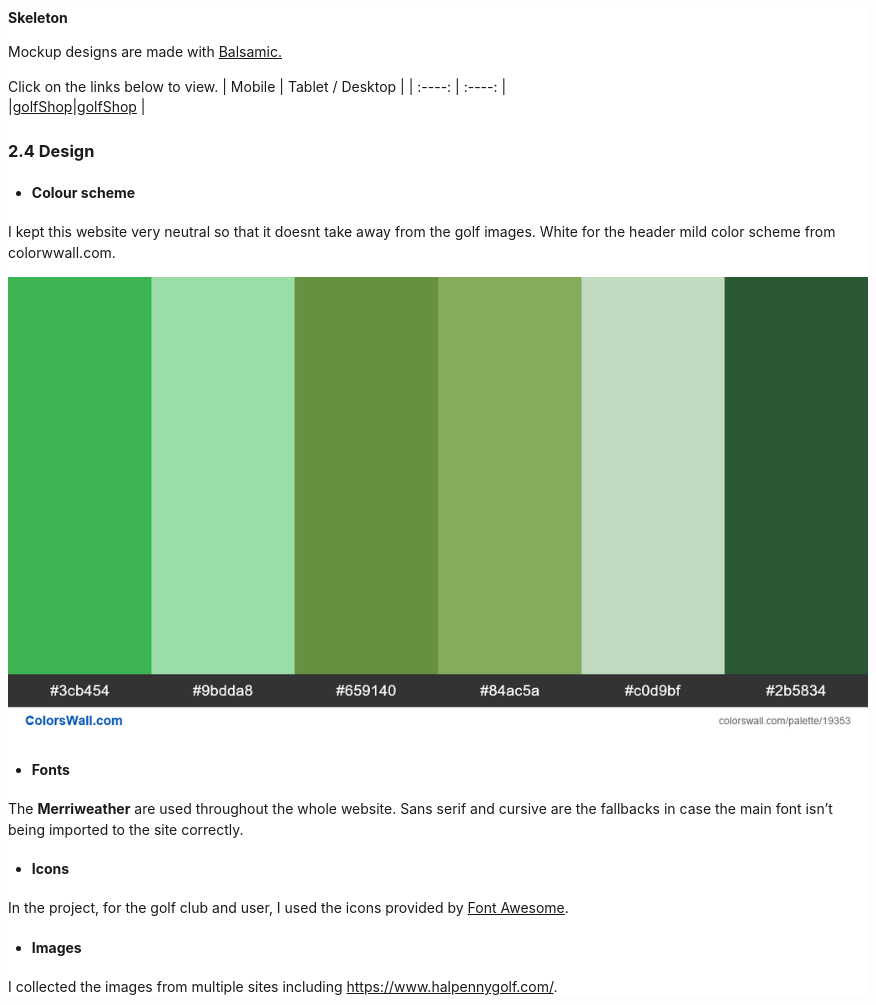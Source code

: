 **Skeleton**

Mockup designs are made with [Balsamic.](https://balsamiq.com/)

Click on the links below to view.
|    Mobile   |    Tablet / Desktop   | 
|    :----:    |     :----:   |   
|[golfShop](https://github.com/colmhaugh/GolfShop/blob/main/readme/balsamic/Golf%20for%20Android.bmpr)|[golfShop](https://github.com/colmhaugh/GolfShop/blob/main/readme/balsamic/Golf%20for%20LargerScreens.bmpr) | 

<span id="ux-design"></span>

### 2.4 Design 

- #### Colour scheme 
I kept this website very neutral so that it doesnt take away from the golf images.  White for the header mild color scheme from colorwwall.com.   

![Colour scheme](readme/readme_img/color.png)


- #### Fonts
The **Merriweather** are used throughout the whole website. Sans serif and cursive are the fallbacks in case the main font isn’t being imported to the site correctly.  

- #### Icons
In the project, for the golf club and user, I used the icons provided by [Font Awesome](https://fontawesome.com/).  

- #### Images
I collected the images from multiple sites including https://www.halpennygolf.com/. 
